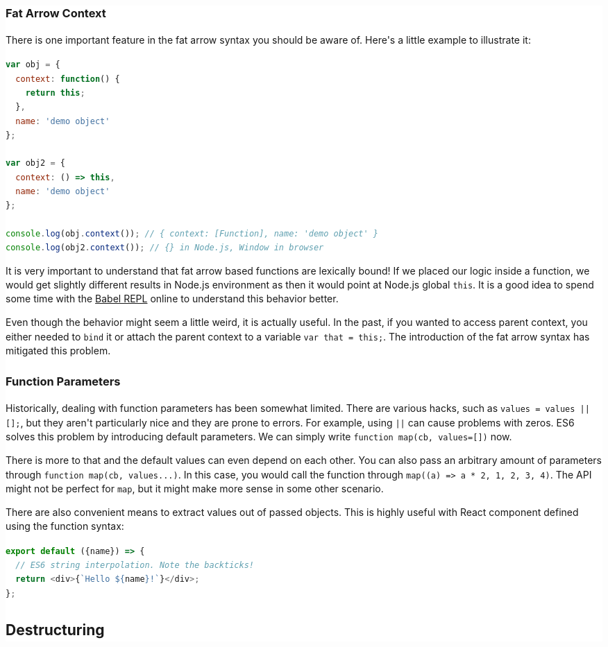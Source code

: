 ### Fat Arrow Context

There is one important feature in the fat arrow syntax you should be aware of. Here's a little example to illustrate it:

```javascript
var obj = {
  context: function() {
    return this;
  },
  name: 'demo object'
};

var obj2 = {
  context: () => this,
  name: 'demo object'
};

console.log(obj.context()); // { context: [Function], name: 'demo object' }
console.log(obj2.context()); // {} in Node.js, Window in browser
```

It is very important to understand that fat arrow based functions are lexically bound! If we placed our logic inside a function, we would get slightly different results in Node.js environment as then it would point at Node.js global `this`. It is a good idea to spend some time with the [Babel REPL](https://babeljs.io/repl/) online to understand this behavior better.

Even though the behavior might seem a little weird, it is actually useful. In the past, if you wanted to access parent context, you either needed to `bind` it or attach the parent context to a variable `var that = this;`. The introduction of the fat arrow syntax has mitigated this problem.

### Function Parameters

Historically, dealing with function parameters has been somewhat limited. There are various hacks, such as `values = values || [];`, but they aren't particularly nice and they are prone to errors. For example, using `||` can cause problems with zeros. ES6 solves this problem by introducing default parameters. We can simply write `function map(cb, values=[])` now.

There is more to that and the default values can even depend on each other. You can also pass an arbitrary amount of parameters through `function map(cb, values...)`. In this case, you would call the function through `map((a) => a * 2, 1, 2, 3, 4)`. The API might not be perfect for `map`, but it might make more sense in some other scenario.

There are also convenient means to extract values out of passed objects. This is highly useful with React component defined using the function syntax:

```javascript
export default ({name}) => {
  // ES6 string interpolation. Note the backticks!
  return <div>{`Hello ${name}!`}</div>;
};
```

## Destructuring

